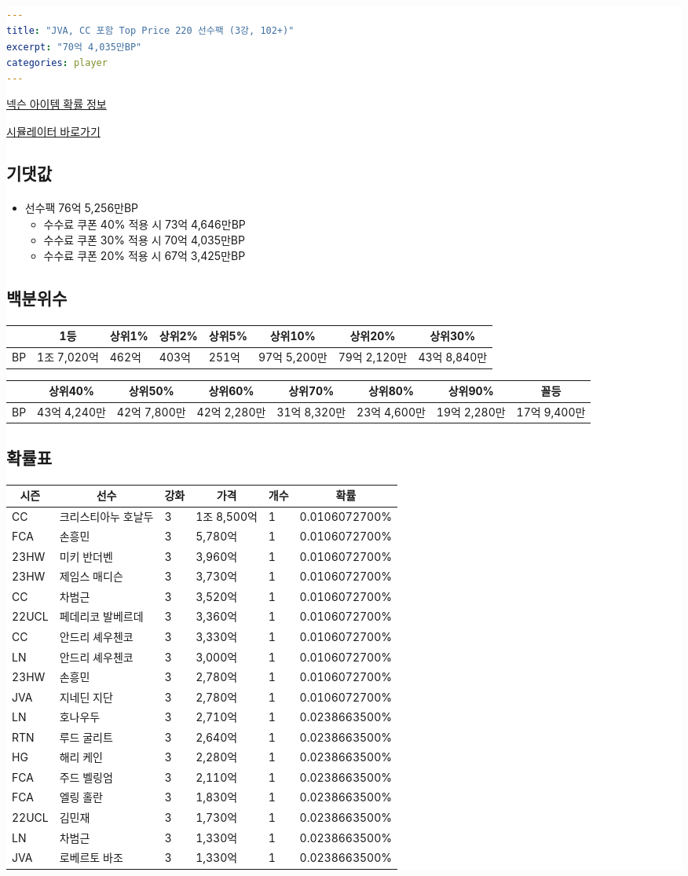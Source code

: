 ```yaml
---
title: "JVA, CC 포함 Top Price 220 선수팩 (3강, 102+)"
excerpt: "70억 4,035만BP"
categories: player
---
```

[넥슨 아이템 확률 정보](http://iteminfo.nexon.com/probability/fco?sn=7744)

[시뮬레이터 바로가기](/simulator/7744)
## 기댓값
- 선수팩 76억 5,256만BP
  - 수수료 쿠폰 40% 적용 시 73억 4,646만BP
  - 수수료 쿠폰 30% 적용 시 70억 4,035만BP
  - 수수료 쿠폰 20% 적용 시 67억 3,425만BP


## 백분위수

||1등|상위1%|상위2%|상위5%|상위10%|상위20%|상위30%|
|---|---|---|---|---|---|---|---|
|BP|1조 7,020억|462억|403억|251억|97억 5,200만|79억 2,120만|43억 8,840만|

||상위40%|상위50%|상위60%|상위70%|상위80%|상위90%|꼴등|
|---|---|---|---|---|---|---|---|
|BP|43억 4,240만|42억 7,800만|42억 2,280만|31억 8,320만|23억 4,600만|19억 2,280만|17억 9,400만|


## 확률표

|시즌|선수|강화|가격|개수|확률|
|---|---|---|---|---|---|
|CC|크리스티아누 호날두|3|1조 8,500억|1|0.0106072700%|
|FCA|손흥민|3|5,780억|1|0.0106072700%|
|23HW|미키 반더벤|3|3,960억|1|0.0106072700%|
|23HW|제임스 매디슨|3|3,730억|1|0.0106072700%|
|CC|차범근|3|3,520억|1|0.0106072700%|
|22UCL|페데리코 발베르데|3|3,360억|1|0.0106072700%|
|CC|안드리 셰우첸코|3|3,330억|1|0.0106072700%|
|LN|안드리 셰우첸코|3|3,000억|1|0.0106072700%|
|23HW|손흥민|3|2,780억|1|0.0106072700%|
|JVA|지네딘 지단|3|2,780억|1|0.0106072700%|
|LN|호나우두|3|2,710억|1|0.0238663500%|
|RTN|루드 굴리트|3|2,640억|1|0.0238663500%|
|HG|해리 케인|3|2,280억|1|0.0238663500%|
|FCA|주드 벨링엄|3|2,110억|1|0.0238663500%|
|FCA|엘링 홀란|3|1,830억|1|0.0238663500%|
|22UCL|김민재|3|1,730억|1|0.0238663500%|
|LN|차범근|3|1,330억|1|0.0238663500%|
|JVA|로베르토 바조|3|1,330억|1|0.0238663500%|